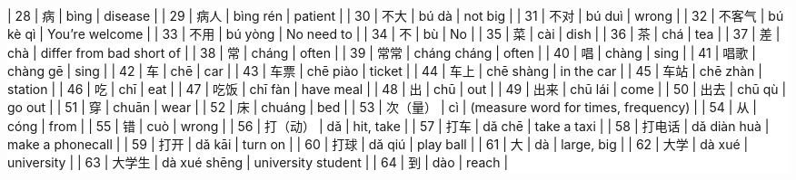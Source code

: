| 28  | 病           | bìng                   | disease                                                      |
| 29  | 病人         | bìng rén               | patient                                                      |
| 30  | 不大         | bú dà                  | not big                                                      |
| 31  | 不对         | bú duì                 | wrong                                                        |
| 32  | 不客气       | bú kè qì               | You’re welcome                                               |
| 33  | 不用         | bú yòng                | No need to                                                   |
| 34  | 不           | bù                     | No                                                           |
| 35  | 菜           | cài                    | dish                                                         |
| 36  | 茶           | chá                    | tea                                                          |
| 37  | 差           | chà                    | differ from bad short of                                     |
| 38  | 常           | cháng                  | often                                                        |
| 39  | 常常         | cháng cháng            | often                                                        |
| 40  | 唱           | chàng                  | sing                                                         |
| 41  | 唱歌         | chàng gē               | sing                                                         |
| 42  | 车           | chē                    | car                                                          |
| 43  | 车票         | chē piào               | ticket                                                       |
| 44  | 车上         | chē shàng              | in the car                                                   |
| 45  | 车站         | chē zhàn               | station                                                      |
| 46  | 吃           | chī                    | eat                                                          |
| 47  | 吃饭         | chī fàn                | have meal                                                    |
| 48  | 出           | chū                    | out                                                          |
| 49  | 出来         | chū lái                | come                                                         |
| 50  | 出去         | chū qù                 | go out                                                       |
| 51  | 穿           | chuān                  | wear                                                         |
| 52  | 床           | chuáng                 | bed                                                          |
| 53  | 次（量）     | cì                     | (measure word for times, frequency)                          |
| 54  | 从           | cóng                   | from                                                         |
| 55  | 错           | cuò                    | wrong                                                        |
| 56  | 打（动）     | dǎ                     | hit, take                                                    |
| 57  | 打车         | dǎ chē                 | take a taxi                                                  |
| 58  | 打电话       | dǎ diàn huà            | make a phonecall                                             |
| 59  | 打开         | dǎ kāi                 | turn on                                                      |
| 60  | 打球         | dǎ qiú                 | play ball                                                    |
| 61  | 大           | dà                     | large, big                                                   |
| 62  | 大学         | dà xué                 | university                                                   |
| 63  | 大学生       | dà xué shēng           | university student                                           |
| 64  | 到           | dào                    | reach                                                        |